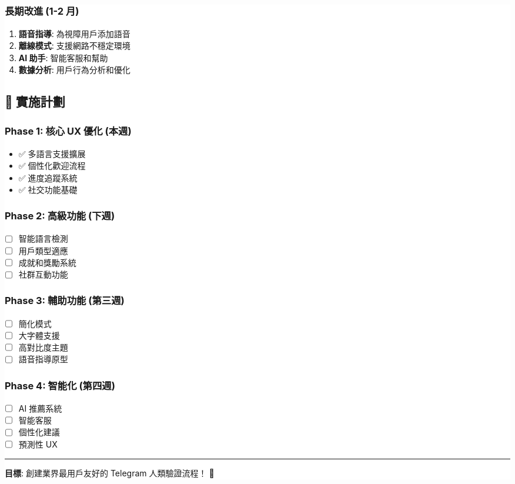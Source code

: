 ### 長期改進 (1-2 月)
1. **語音指導**: 為視障用戶添加語音
2. **離線模式**: 支援網路不穩定環境
3. **AI 助手**: 智能客服和幫助
4. **數據分析**: 用戶行為分析和優化

## 🚀 實施計劃

### Phase 1: 核心 UX 優化 (本週)
- ✅ 多語言支援擴展
- ✅ 個性化歡迎流程
- ✅ 進度追蹤系統
- ✅ 社交功能基礎

### Phase 2: 高級功能 (下週)
- [ ] 智能語言檢測
- [ ] 用戶類型適應
- [ ] 成就和獎勵系統
- [ ] 社群互動功能

### Phase 3: 輔助功能 (第三週)
- [ ] 簡化模式
- [ ] 大字體支援
- [ ] 高對比度主題
- [ ] 語音指導原型

### Phase 4: 智能化 (第四週)
- [ ] AI 推薦系統
- [ ] 智能客服
- [ ] 個性化建議
- [ ] 預測性 UX

---

**目標**: 創建業界最用戶友好的 Telegram 人類驗證流程！ 🎉
